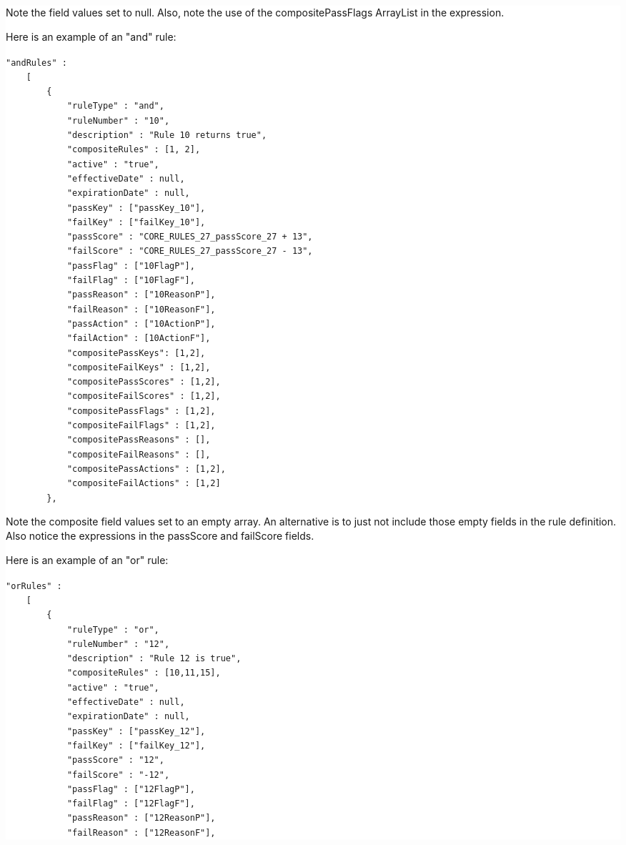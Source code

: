 


Note the field values set to null.  Also, note the use of the compositePassFlags ArrayList in the expression.

Here is an example of an "and" rule:



	"andRules" : 
		[
			{
				"ruleType" : "and",
				"ruleNumber" : "10",
				"description" : "Rule 10 returns true",
				"compositeRules" : [1, 2],
				"active" : "true",
				"effectiveDate" : null,
				"expirationDate" : null,
				"passKey" : ["passKey_10"],
				"failKey" : ["failKey_10"],
				"passScore" : "CORE_RULES_27_passScore_27 + 13",
				"failScore" : "CORE_RULES_27_passScore_27 - 13",			
				"passFlag" : ["10FlagP"],
				"failFlag" : ["10FlagF"],
				"passReason" : ["10ReasonP"],
				"failReason" : ["10ReasonF"],
				"passAction" : ["10ActionP"],
				"failAction" : [10ActionF"],		
				"compositePassKeys": [1,2],
				"compositeFailKeys" : [1,2],
				"compositePassScores" : [1,2],
				"compositeFailScores" : [1,2],
				"compositePassFlags" : [1,2],
				"compositeFailFlags" : [1,2],
				"compositePassReasons" : [],
				"compositeFailReasons" : [],
				"compositePassActions" : [1,2],
				"compositeFailActions" : [1,2]
			},



Note the composite field values set to an empty array.  An alternative is to just not include those empty fields in the rule definition.  Also notice the expressions in the passScore and failScore fields.

Here is an example of an "or" rule:



	"orRules" : 
		[
			{
				"ruleType" : "or",
				"ruleNumber" : "12",
				"description" : "Rule 12 is true",
				"compositeRules" : [10,11,15],
				"active" : "true",
				"effectiveDate" : null,
				"expirationDate" : null,
				"passKey" : ["passKey_12"],
				"failKey" : ["failKey_12"],
				"passScore" : "12",
				"failScore" : "-12",			
				"passFlag" : ["12FlagP"],
				"failFlag" : ["12FlagF"],
				"passReason" : ["12ReasonP"],
				"failReason" : ["12ReasonF"],